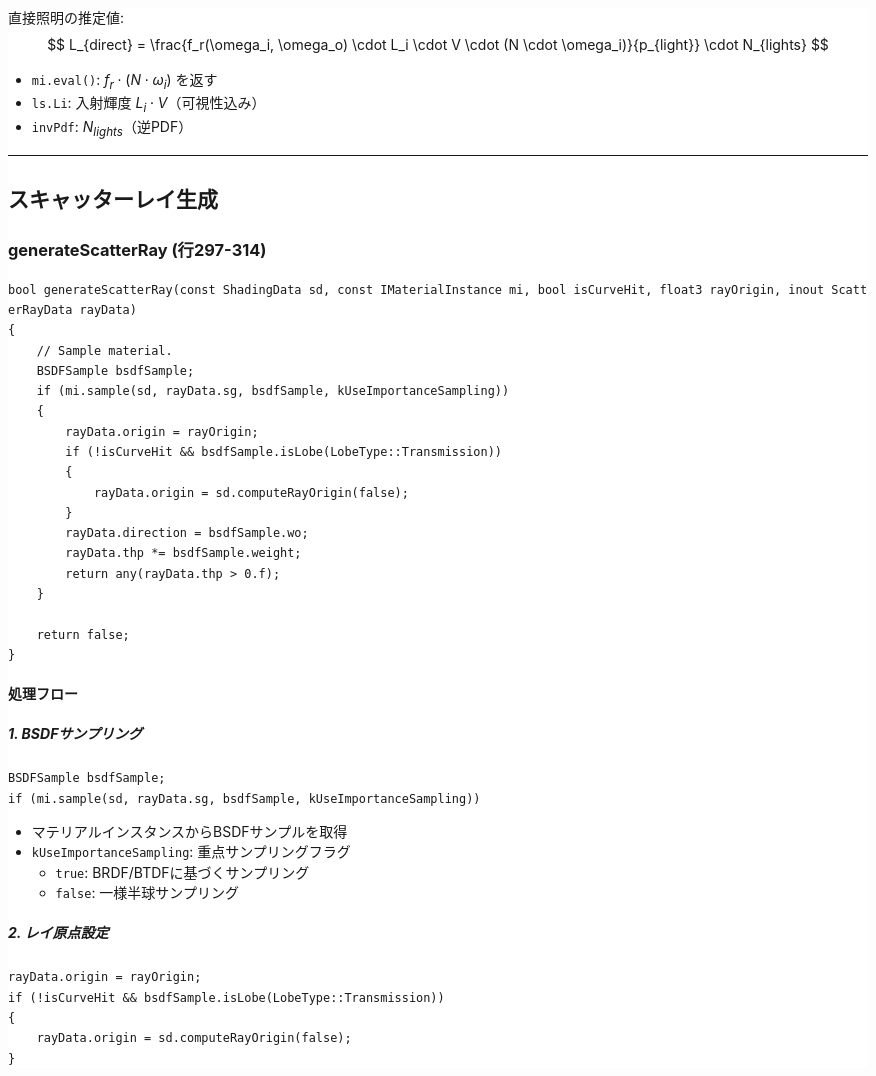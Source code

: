 直接照明の推定値:
$$
L_{direct} = \frac{f_r(\omega_i, \omega_o) \cdot L_i \cdot V \cdot (N \cdot \omega_i)}{p_{light}} \cdot N_{lights}
$$

- `mi.eval()`: $f_r \cdot (N \cdot \omega_i)$ を返す
- `ls.Li`: 入射輝度 $L_i \cdot V$（可視性込み）
- `invPdf`: $N_{lights}$（逆PDF）

---

## スキャッターレイ生成

### generateScatterRay (行297-314)

```slang
bool generateScatterRay(const ShadingData sd, const IMaterialInstance mi, bool isCurveHit, float3 rayOrigin, inout ScatterRayData rayData)
{
    // Sample material.
    BSDFSample bsdfSample;
    if (mi.sample(sd, rayData.sg, bsdfSample, kUseImportanceSampling))
    {
        rayData.origin = rayOrigin;
        if (!isCurveHit && bsdfSample.isLobe(LobeType::Transmission))
        {
            rayData.origin = sd.computeRayOrigin(false);
        }
        rayData.direction = bsdfSample.wo;
        rayData.thp *= bsdfSample.weight;
        return any(rayData.thp > 0.f);
    }

    return false;
}
```

#### 処理フロー

##### 1. BSDFサンプリング
```slang
BSDFSample bsdfSample;
if (mi.sample(sd, rayData.sg, bsdfSample, kUseImportanceSampling))
```

- マテリアルインスタンスからBSDFサンプルを取得
- `kUseImportanceSampling`: 重点サンプリングフラグ
  - `true`: BRDF/BTDFに基づくサンプリング
  - `false`: 一様半球サンプリング

##### 2. レイ原点設定
```slang
rayData.origin = rayOrigin;
if (!isCurveHit && bsdfSample.isLobe(LobeType::Transmission))
{
    rayData.origin = sd.computeRayOrigin(false);
}
```
